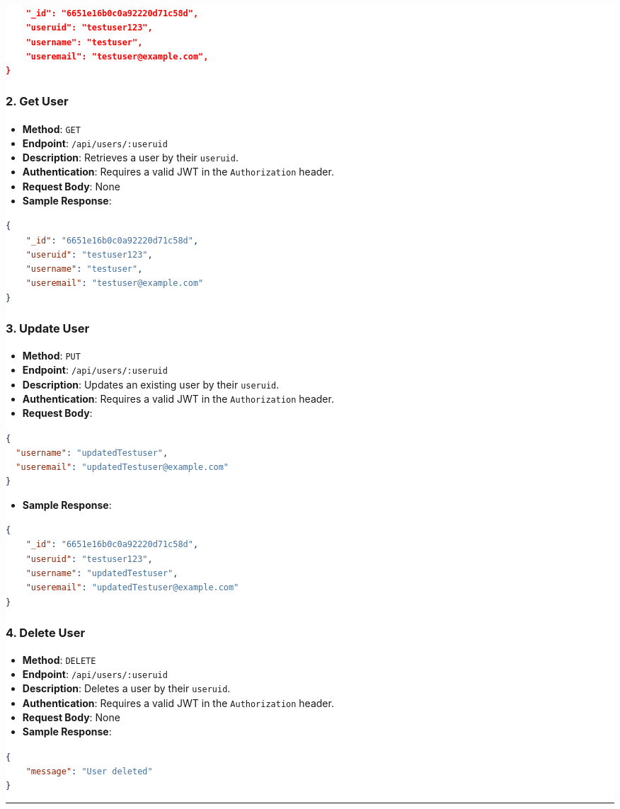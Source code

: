 ```json
    "_id": "6651e16b0c0a92220d71c58d",
    "useruid": "testuser123",
    "username": "testuser",
    "useremail": "testuser@example.com",
}
```

### 2. Get User
- **Method**: `GET`
- **Endpoint**: `/api/users/:useruid`
- **Description**: Retrieves a user by their `useruid`.
- **Authentication**: Requires a valid JWT in the `Authorization` header.
- **Request Body**: None
- **Sample Response**:
```json
{
    "_id": "6651e16b0c0a92220d71c58d",
    "useruid": "testuser123",
    "username": "testuser",
    "useremail": "testuser@example.com"
}
```
### 3. Update User
- **Method**: `PUT`
- **Endpoint**: `/api/users/:useruid`
- **Description**: Updates an existing user by their `useruid`.
- **Authentication**: Requires a valid JWT in the `Authorization` header.
- **Request Body**:
```json
{
  "username": "updatedTestuser",
  "useremail": "updatedTestuser@example.com"
}
```
- **Sample Response**:
```json
{
    "_id": "6651e16b0c0a92220d71c58d",
    "useruid": "testuser123",
    "username": "updatedTestuser",
    "useremail": "updatedTestuser@example.com"
}
```

### 4. Delete User
- **Method**: `DELETE`
- **Endpoint**: `/api/users/:useruid`
- **Description**: Deletes a user by their `useruid`.
- **Authentication**: Requires a valid JWT in the `Authorization` header.
- **Request Body**: None
- **Sample Response**:
```json
{
    "message": "User deleted"
}
```

---